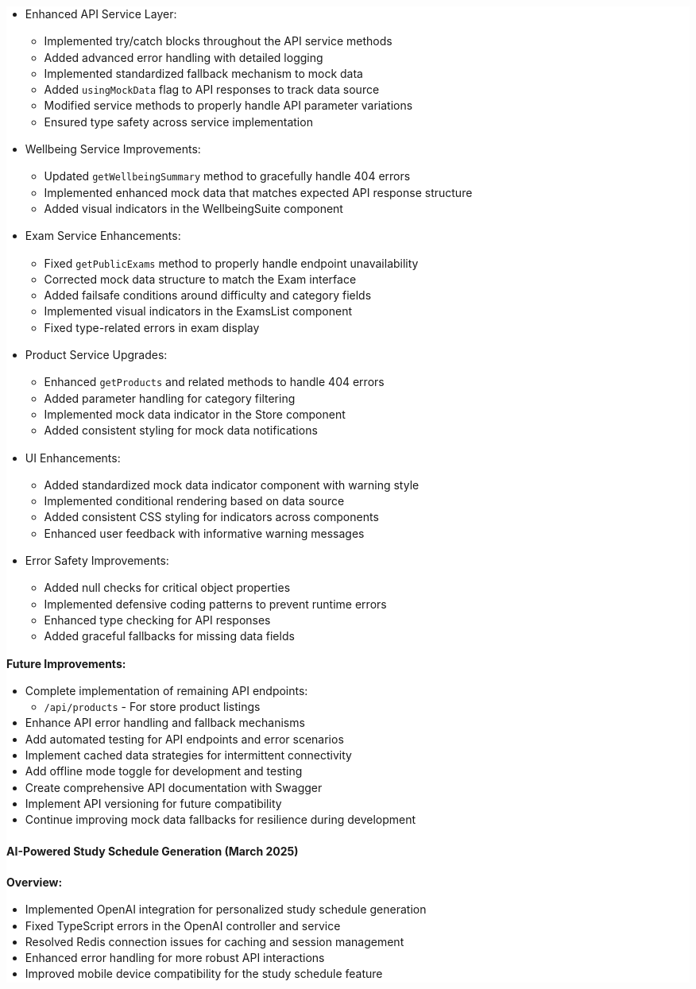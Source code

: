 - Enhanced API Service Layer:
  - Implemented try/catch blocks throughout the API service methods
  - Added advanced error handling with detailed logging
  - Implemented standardized fallback mechanism to mock data
  - Added `usingMockData` flag to API responses to track data source
  - Modified service methods to properly handle API parameter variations
  - Ensured type safety across service implementation

- Wellbeing Service Improvements:
  - Updated `getWellbeingSummary` method to gracefully handle 404 errors
  - Implemented enhanced mock data that matches expected API response structure
  - Added visual indicators in the WellbeingSuite component

- Exam Service Enhancements:
  - Fixed `getPublicExams` method to properly handle endpoint unavailability
  - Corrected mock data structure to match the Exam interface
  - Added failsafe conditions around difficulty and category fields
  - Implemented visual indicators in the ExamsList component
  - Fixed type-related errors in exam display

- Product Service Upgrades:
  - Enhanced `getProducts` and related methods to handle 404 errors
  - Added parameter handling for category filtering
  - Implemented mock data indicator in the Store component
  - Added consistent styling for mock data notifications

- UI Enhancements:
  - Added standardized mock data indicator component with warning style
  - Implemented conditional rendering based on data source
  - Added consistent CSS styling for indicators across components
  - Enhanced user feedback with informative warning messages

- Error Safety Improvements:
  - Added null checks for critical object properties
  - Implemented defensive coding patterns to prevent runtime errors
  - Enhanced type checking for API responses
  - Added graceful fallbacks for missing data fields

**Future Improvements:**
- Complete implementation of remaining API endpoints:
  - `/api/products` - For store product listings
- Enhance API error handling and fallback mechanisms
- Add automated testing for API endpoints and error scenarios
- Implement cached data strategies for intermittent connectivity
- Add offline mode toggle for development and testing
- Create comprehensive API documentation with Swagger
- Implement API versioning for future compatibility
- Continue improving mock data fallbacks for resilience during development

#### AI-Powered Study Schedule Generation (March 2025)

**Overview:**
- Implemented OpenAI integration for personalized study schedule generation
- Fixed TypeScript errors in the OpenAI controller and service
- Resolved Redis connection issues for caching and session management
- Enhanced error handling for more robust API interactions
- Improved mobile device compatibility for the study schedule feature

